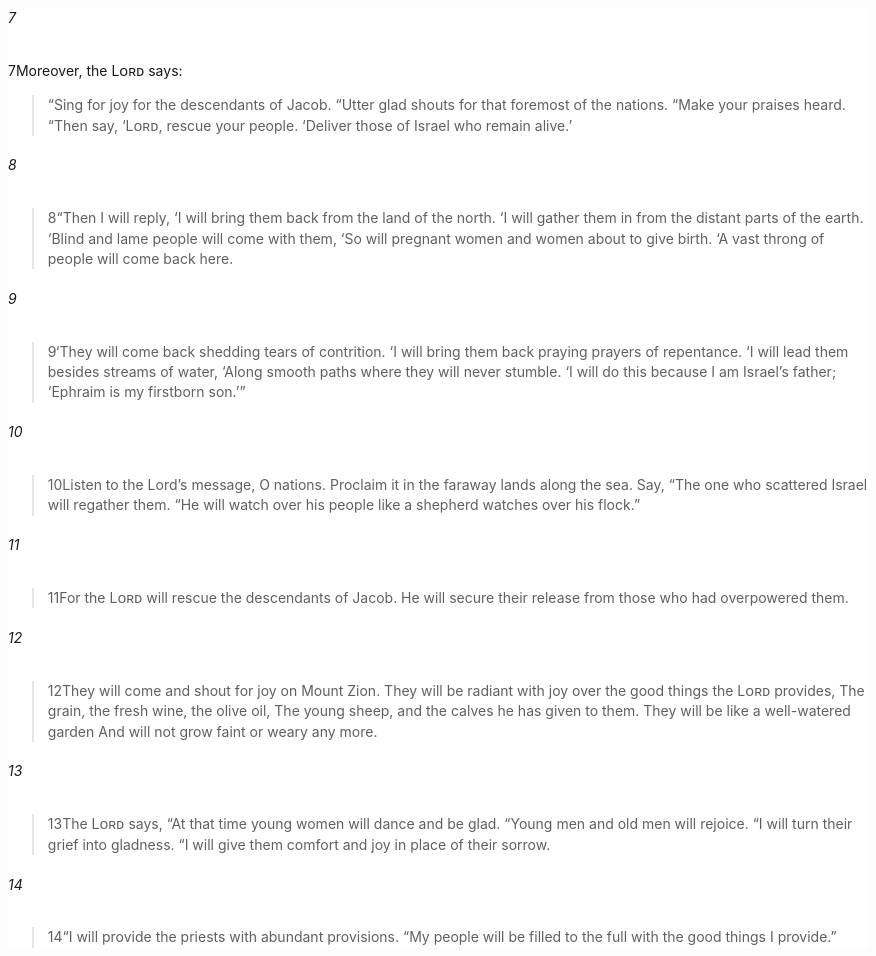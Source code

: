 ###### 7
<span class=verse-first>7</span>Moreover, the Lᴏʀᴅ says:
<div class=paragraph-break></div>

><span class=poetry-quote-double>“</span>Sing for joy for the descendants of Jacob.
><span class=poetry-quote-double>“</span>Utter glad shouts for that foremost of the nations.
><span class=poetry-quote-double>“</span>Make your praises heard.
><span class=poetry-quote-double>“</span>Then say, ‘Lᴏʀᴅ, rescue your people.
><span class=poetry-quote-single>‘</span>Deliver those of Israel who remain alive.’
###### 8
><span class=verse-body-poetry>8</span><span class=poetry-quote-double>“</span>Then I will reply, ‘I will bring them back from the land of the north.
><span class=poetry-quote-single>‘</span>I will gather them in from the distant parts of the earth.
><span class=poetry-quote-single>‘</span>Blind and lame people will come with them,
><span class=poetry-quote-single>‘</span>So will pregnant women and women about to give birth.
><span class=poetry-quote-single>‘</span>A vast throng of people will come back here.
###### 9
><span class=verse-body-poetry>9</span><span class=poetry-quote-single>‘</span>They will come back shedding tears of contrition.
><span class=poetry-quote-single>‘</span>I will bring them back praying prayers of repentance.
><span class=poetry-quote-single>‘</span>I will lead them besides streams of water,
><span class=poetry-quote-single>‘</span>Along smooth paths where they will never stumble.
><span class=poetry-quote-single>‘</span>I will do this because I am Israel’s father;
><span class=poetry-quote-single>‘</span>Ephraim is my firstborn son.’”
<div class=paragraph-break></div>

###### 10
><span class=verse-first-poetry>10</span>Listen to the Lord’s message, O nations.
>Proclaim it in the faraway lands along the sea.
>Say, “The one who scattered Israel will regather them.
><span class=poetry-quote-double>“</span>He will watch over his people like a shepherd watches over his flock.”
###### 11
><span class=verse-body-poetry>11</span>For the Lᴏʀᴅ will rescue the descendants of Jacob.
>He will secure their release from those who had overpowered them.
###### 12
><span class=verse-body-poetry>12</span>They will come and shout for joy on Mount Zion.
>They will be radiant with joy over the good things the Lᴏʀᴅ provides,
>The grain, the fresh wine, the olive oil,
>The young sheep, and the calves he has given to them.
>They will be like a well-watered garden
>And will not grow faint or weary any more.
###### 13
><span class=verse-body-poetry>13</span>The Lᴏʀᴅ says, “At that time young women will dance and be glad.
><span class=poetry-quote-double>“</span>Young men and old men will rejoice.
><span class=poetry-quote-double>“</span>I will turn their grief into gladness.
><span class=poetry-quote-double>“</span>I will give them comfort and joy in place of their sorrow.
###### 14
><span class=verse-body-poetry>14</span><span class=poetry-quote-double>“</span>I will provide the priests with abundant provisions.
><span class=poetry-quote-double>“</span>My people will be filled to the full with the good things I provide.”
<div class=paragraph-break></div>
